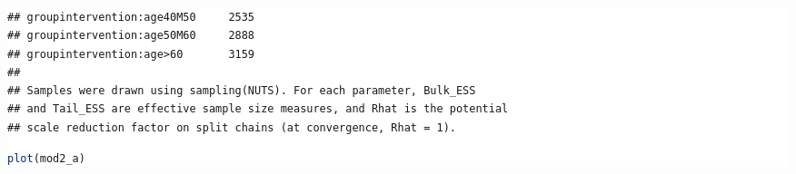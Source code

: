     ## groupintervention:age40M50     2535
    ## groupintervention:age50M60     2888
    ## groupintervention:age>60       3159
    ## 
    ## Samples were drawn using sampling(NUTS). For each parameter, Bulk_ESS
    ## and Tail_ESS are effective sample size measures, and Rhat is the potential
    ## scale reduction factor on split chains (at convergence, Rhat = 1).

``` r
plot(mod2_a)
```

